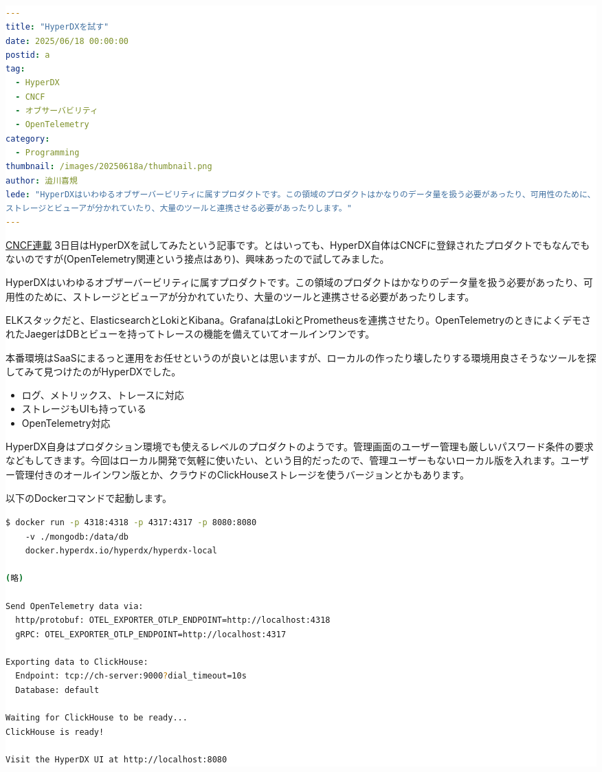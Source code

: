 ```yaml
---
title: "HyperDXを試す"
date: 2025/06/18 00:00:00
postid: a
tag:
  - HyperDX
  - CNCF
  - オブサーバビリティ
  - OpenTelemetry
category:
  - Programming
thumbnail: /images/20250618a/thumbnail.png
author: 澁川喜規
lede: "HyperDXはいわゆるオブザーバービリティに属すプロダクトです。この領域のプロダクトはかなりのデータ量を扱う必要があったり、可用性のために、ストレージとビューアが分かれていたり、大量のツールと連携させる必要があったりします。"
---
```

[CNCF連載](/articles/20250616a/) 3日目はHyperDXを試してみたという記事です。とはいっても、HyperDX自体はCNCFに登録されたプロダクトでもなんでもないのですが(OpenTelemetry関連という接点はあり)、興味あったので試してみました。

HyperDXはいわゆるオブザーバービリティに属すプロダクトです。この領域のプロダクトはかなりのデータ量を扱う必要があったり、可用性のために、ストレージとビューアが分かれていたり、大量のツールと連携させる必要があったりします。

ELKスタックだと、ElasticsearchとLokiとKibana。GrafanaはLokiとPrometheusを連携させたり。OpenTelemetryのときによくデモされたJaegerはDBとビューを持ってトレースの機能を備えていてオールインワンです。

本番環境はSaaSにまるっと運用をお任せというのが良いとは思いますが、ローカルの作ったり壊したりする環境用良さそうなツールを探してみて見つけたのがHyperDXでした。

* ログ、メトリックス、トレースに対応
* ストレージもUIも持っている
* OpenTelemetry対応

HyperDX自身はプロダクション環境でも使えるレベルのプロダクトのようです。管理画面のユーザー管理も厳しいパスワード条件の要求などもしてきます。今回はローカル開発で気軽に使いたい、という目的だったので、管理ユーザーもないローカル版を入れます。ユーザー管理付きのオールインワン版とか、クラウドのClickHouseストレージを使うバージョンとかもあります。

以下のDockerコマンドで起動します。

```sh
$ docker run -p 4318:4318 -p 4317:4317 -p 8080:8080
    -v ./mongodb:/data/db
    docker.hyperdx.io/hyperdx/hyperdx-local

(略)

Send OpenTelemetry data via:
  http/protobuf: OTEL_EXPORTER_OTLP_ENDPOINT=http://localhost:4318
  gRPC: OTEL_EXPORTER_OTLP_ENDPOINT=http://localhost:4317

Exporting data to ClickHouse:
  Endpoint: tcp://ch-server:9000?dial_timeout=10s
  Database: default

Waiting for ClickHouse to be ready...
ClickHouse is ready!

Visit the HyperDX UI at http://localhost:8080
```
